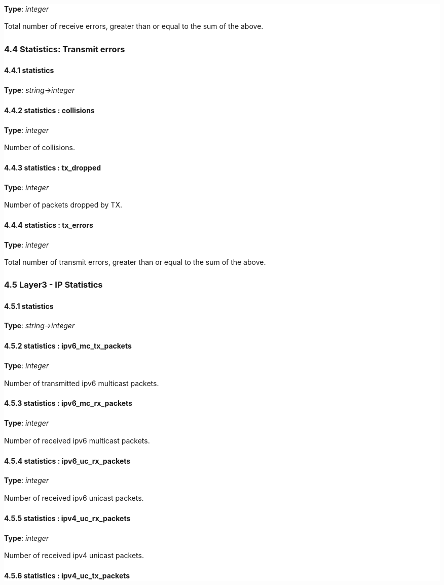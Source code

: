 **Type**: _integer_

Total number of receive errors, greater than or equal to the sum of the above.

### 4.4 Statistics: Transmit errors

#### 4.4.1 statistics

**Type**: _string->integer_

#### 4.4.2 statistics : collisions

**Type**: _integer_

Number of collisions.

#### 4.4.3 statistics : tx_dropped

**Type**: _integer_

Number of packets dropped by TX.

#### 4.4.4 statistics : tx_errors

**Type**: _integer_

Total number of transmit errors, greater than or equal to the sum of the above.

### 4.5 Layer3 - IP Statistics

#### 4.5.1 statistics

**Type**: _string->integer_

#### 4.5.2 statistics : ipv6_mc_tx_packets

**Type**: _integer_

Number of transmitted ipv6 multicast packets.

#### 4.5.3 statistics : ipv6_mc_rx_packets

**Type**: _integer_

Number of received ipv6 multicast packets.

#### 4.5.4 statistics : ipv6_uc_rx_packets

**Type**: _integer_

Number of received ipv6 unicast packets.

#### 4.5.5 statistics : ipv4_uc_rx_packets

**Type**: _integer_

Number of received ipv4 unicast packets.

#### 4.5.6 statistics : ipv4_uc_tx_packets
